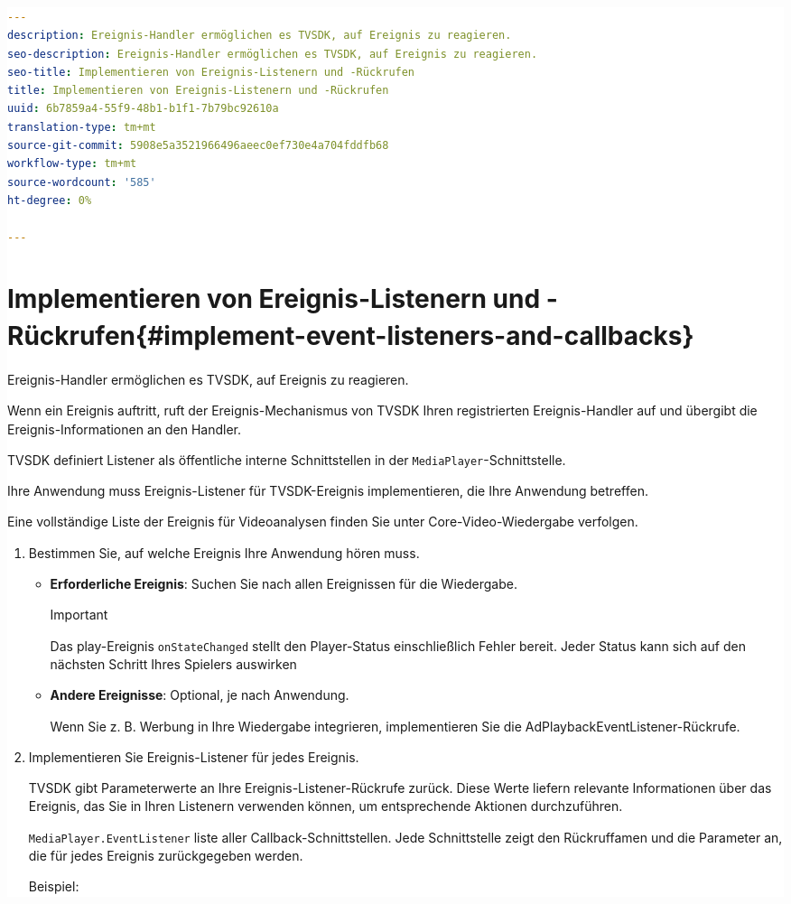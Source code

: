 ```yaml
---
description: Ereignis-Handler ermöglichen es TVSDK, auf Ereignis zu reagieren.
seo-description: Ereignis-Handler ermöglichen es TVSDK, auf Ereignis zu reagieren.
seo-title: Implementieren von Ereignis-Listenern und -Rückrufen
title: Implementieren von Ereignis-Listenern und -Rückrufen
uuid: 6b7859a4-55f9-48b1-b1f1-7b79bc92610a
translation-type: tm+mt
source-git-commit: 5908e5a3521966496aeec0ef730e4a704fddfb68
workflow-type: tm+mt
source-wordcount: '585'
ht-degree: 0%

---
```



# Implementieren von Ereignis-Listenern und -Rückrufen{#implement-event-listeners-and-callbacks}

Ereignis-Handler ermöglichen es TVSDK, auf Ereignis zu reagieren.

Wenn ein Ereignis auftritt, ruft der Ereignis-Mechanismus von TVSDK Ihren registrierten Ereignis-Handler auf und übergibt die Ereignis-Informationen an den Handler.

TVSDK definiert Listener als öffentliche interne Schnittstellen in der `MediaPlayer`-Schnittstelle.

Ihre Anwendung muss Ereignis-Listener für TVSDK-Ereignis implementieren, die Ihre Anwendung betreffen.

Eine vollständige Liste der Ereignis für Videoanalysen finden Sie unter Core-Video-Wiedergabe verfolgen.

1. Bestimmen Sie, auf welche Ereignis Ihre Anwendung hören muss.

   * **Erforderliche Ereignis**: Suchen Sie nach allen Ereignissen für die Wiedergabe.

      >[!IMPORTANT]
      >
      >Das play-Ereignis `onStateChanged` stellt den Player-Status einschließlich Fehler bereit. Jeder Status kann sich auf den nächsten Schritt Ihres Spielers auswirken

   * **Andere Ereignisse**: Optional, je nach Anwendung.

      Wenn Sie z. B. Werbung in Ihre Wiedergabe integrieren, implementieren Sie die AdPlaybackEventListener-Rückrufe.

1. Implementieren Sie Ereignis-Listener für jedes Ereignis.

   TVSDK gibt Parameterwerte an Ihre Ereignis-Listener-Rückrufe zurück. Diese Werte liefern relevante Informationen über das Ereignis, das Sie in Ihren Listenern verwenden können, um entsprechende Aktionen durchzuführen.

   `MediaPlayer.EventListener` liste aller Callback-Schnittstellen. Jede Schnittstelle zeigt den Rückruffamen und die Parameter an, die für jedes Ereignis zurückgegeben werden.

   Beispiel:
